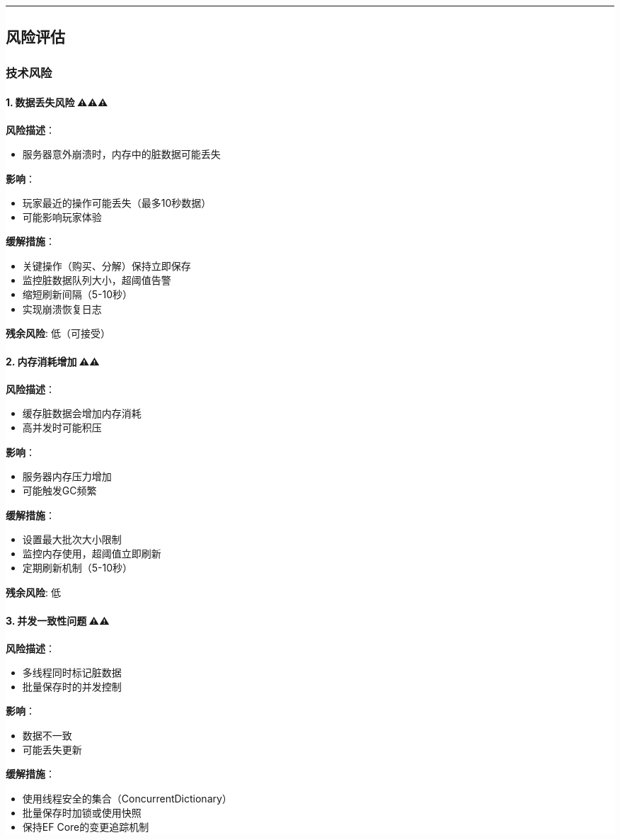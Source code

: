 ```json
```

---

## 风险评估

### 技术风险

#### 1. 数据丢失风险 ⚠️⚠️⚠️

**风险描述**：
- 服务器意外崩溃时，内存中的脏数据可能丢失

**影响**：
- 玩家最近的操作可能丢失（最多10秒数据）
- 可能影响玩家体验

**缓解措施**：
- 关键操作（购买、分解）保持立即保存
- 监控脏数据队列大小，超阈值告警
- 缩短刷新间隔（5-10秒）
- 实现崩溃恢复日志

**残余风险**: 低（可接受）

#### 2. 内存消耗增加 ⚠️⚠️

**风险描述**：
- 缓存脏数据会增加内存消耗
- 高并发时可能积压

**影响**：
- 服务器内存压力增加
- 可能触发GC频繁

**缓解措施**：
- 设置最大批次大小限制
- 监控内存使用，超阈值立即刷新
- 定期刷新机制（5-10秒）

**残余风险**: 低

#### 3. 并发一致性问题 ⚠️⚠️

**风险描述**：
- 多线程同时标记脏数据
- 批量保存时的并发控制

**影响**：
- 数据不一致
- 可能丢失更新

**缓解措施**：
- 使用线程安全的集合（ConcurrentDictionary）
- 批量保存时加锁或使用快照
- 保持EF Core的变更追踪机制

